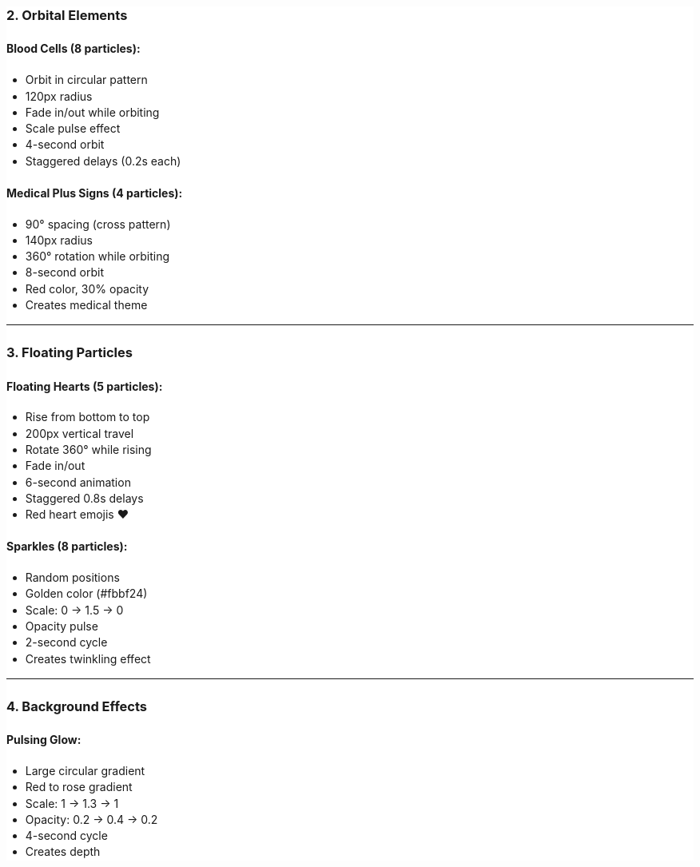 
### 2. **Orbital Elements**

#### Blood Cells (8 particles):
- Orbit in circular pattern
- 120px radius
- Fade in/out while orbiting
- Scale pulse effect
- 4-second orbit
- Staggered delays (0.2s each)

#### Medical Plus Signs (4 particles):
- 90° spacing (cross pattern)
- 140px radius
- 360° rotation while orbiting
- 8-second orbit
- Red color, 30% opacity
- Creates medical theme

---

### 3. **Floating Particles**

#### Floating Hearts (5 particles):
- Rise from bottom to top
- 200px vertical travel
- Rotate 360° while rising
- Fade in/out
- 6-second animation
- Staggered 0.8s delays
- Red heart emojis ❤️

#### Sparkles (8 particles):
- Random positions
- Golden color (#fbbf24)
- Scale: 0 → 1.5 → 0
- Opacity pulse
- 2-second cycle
- Creates twinkling effect

---

### 4. **Background Effects**

#### Pulsing Glow:
- Large circular gradient
- Red to rose gradient
- Scale: 1 → 1.3 → 1
- Opacity: 0.2 → 0.4 → 0.2
- 4-second cycle
- Creates depth
